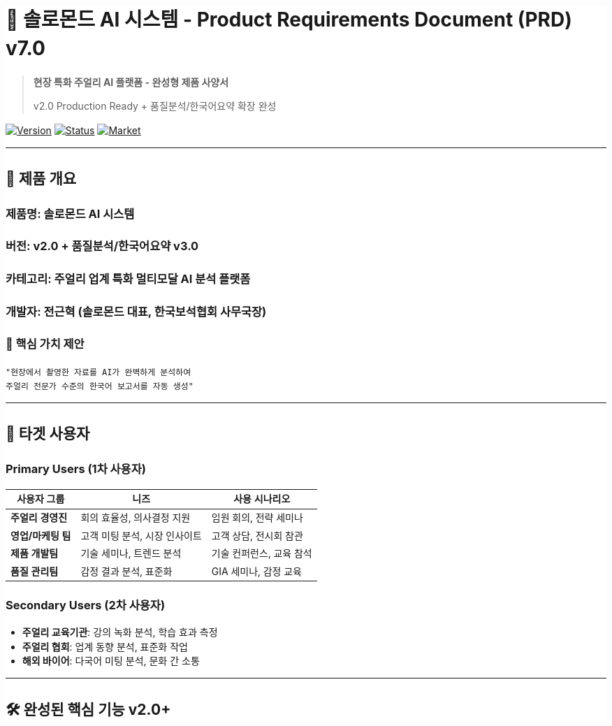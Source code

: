 # 💎 솔로몬드 AI 시스템 - Product Requirements Document (PRD) v7.0

> **현장 특화 주얼리 AI 플랫폼 - 완성형 제품 사양서**
> 
> v2.0 Production Ready + 품질분석/한국어요약 확장 완성

[![Version](https://img.shields.io/badge/PRD-v7.0-blue.svg)](README.md)
[![Status](https://img.shields.io/badge/Status-Production%20Ready-brightgreen.svg)](README.md)
[![Market](https://img.shields.io/badge/Target-Jewelry%20Industry-purple.svg)](README.md)

---

## 🎯 **제품 개요**

### **제품명**: 솔로몬드 AI 시스템
### **버전**: v2.0 + 품질분석/한국어요약 v3.0
### **카테고리**: 주얼리 업계 특화 멀티모달 AI 분석 플랫폼
### **개발자**: 전근혁 (솔로몬드 대표, 한국보석협회 사무국장)

### **🎪 핵심 가치 제안**
```
"현장에서 촬영한 자료를 AI가 완벽하게 분석하여 
주얼리 전문가 수준의 한국어 보고서를 자동 생성"
```

---

## 👥 **타겟 사용자**

### **Primary Users (1차 사용자)**
| 사용자 그룹 | 니즈 | 사용 시나리오 |
|-------------|------|---------------|
| **주얼리 경영진** | 회의 효율성, 의사결정 지원 | 임원 회의, 전략 세미나 |
| **영업/마케팅 팀** | 고객 미팅 분석, 시장 인사이트 | 고객 상담, 전시회 참관 |
| **제품 개발팀** | 기술 세미나, 트렌드 분석 | 기술 컨퍼런스, 교육 참석 |
| **품질 관리팀** | 감정 결과 분석, 표준화 | GIA 세미나, 감정 교육 |

### **Secondary Users (2차 사용자)**
- **주얼리 교육기관**: 강의 녹화 분석, 학습 효과 측정
- **주얼리 협회**: 업계 동향 분석, 표준화 작업
- **해외 바이어**: 다국어 미팅 분석, 문화 간 소통

---

## 🛠️ **완성된 핵심 기능 v2.0+**
